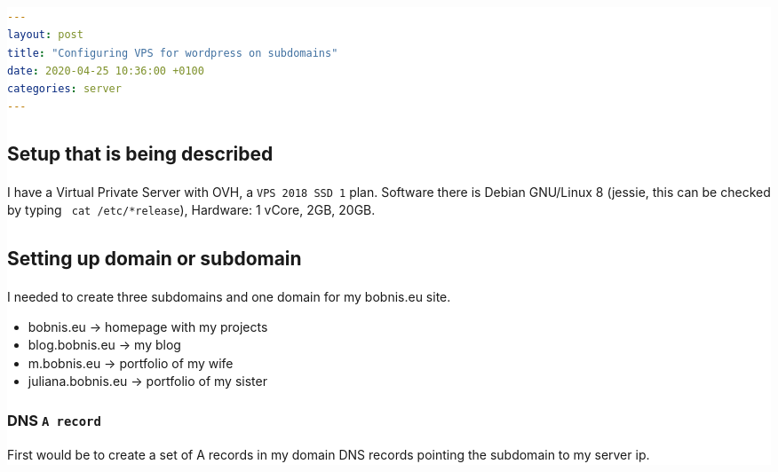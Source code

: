 ```yaml
---
layout: post
title: "Configuring VPS for wordpress on subdomains"
date: 2020-04-25 10:36:00 +0100
categories: server
---
```


## Setup that is being described

I have a Virtual Private Server with OVH, a `VPS 2018 SSD 1` plan. Software there is Debian  GNU/Linux 8 (jessie, this can be checked by typing ` cat /etc/*release`), Hardware: 1 vCore, 2GB, 20GB.

## Setting up domain or subdomain

I needed to create three subdomains and one domain for my bobnis.eu site.
- bobnis.eu -> homepage with my projects
- blog.bobnis.eu -> my blog
- m.bobnis.eu -> portfolio of my wife
- juliana.bobnis.eu -> portfolio of my sister


### DNS `A record` 

First would be to create a set of A records in my domain DNS records pointing the subdomain to my server ip. 
